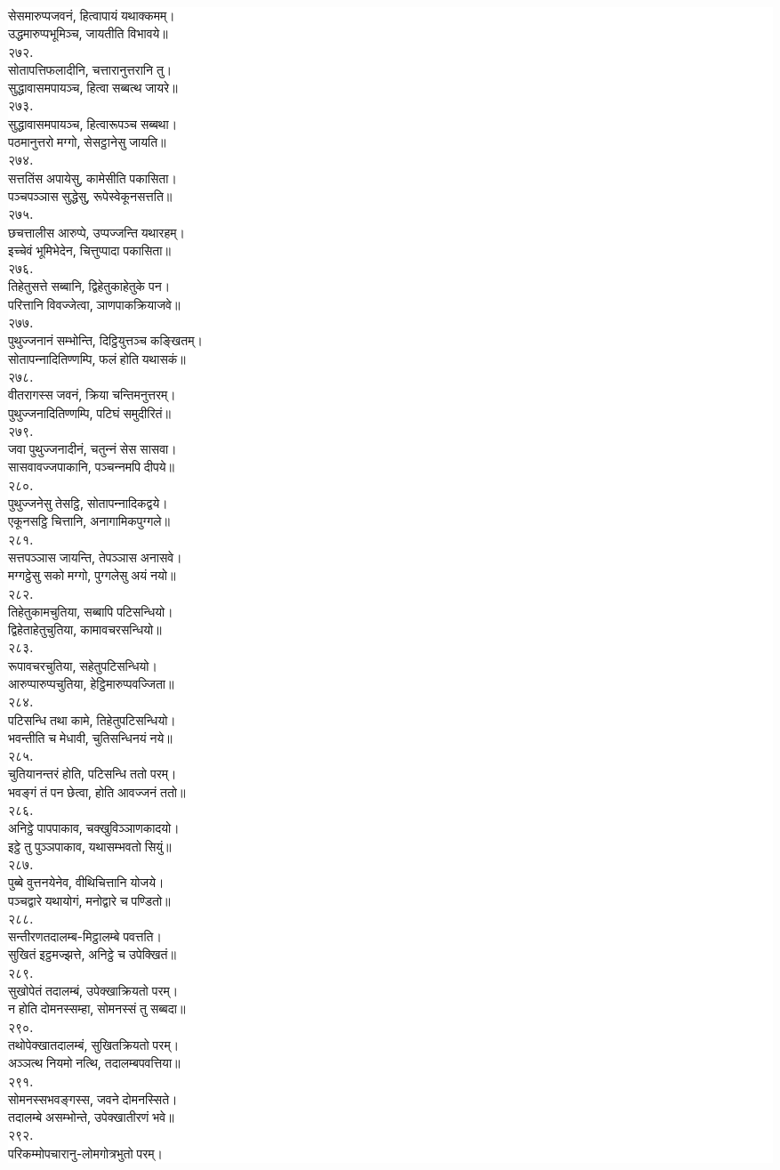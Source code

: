सेसमारुप्पजवनं, हित्वापायं यथाक्‍कमम्।  
उद्धमारुप्पभूमिञ्‍च, जायतीति विभावये॥  
२७२.  
सोतापत्तिफलादीनि, चत्तारानुत्तरानि तु।  
सुद्धावासमपायञ्‍च, हित्वा सब्बत्थ जायरे॥  
२७३.  
सुद्धावासमपायञ्‍च, हित्वारूपञ्‍च सब्बथा।  
पठमानुत्तरो मग्गो, सेसट्ठानेसु जायति॥  
२७४.  
सत्ततिंस अपायेसु, कामेसीति पकासिता।  
पञ्‍चपञ्‍ञास सुद्धेसु, रूपेस्वेकूनसत्तति॥  
२७५.  
छचत्तालीस आरुप्पे, उप्पज्‍जन्ति यथारहम्।  
इच्‍चेवं भूमिभेदेन, चित्तुप्पादा पकासिता॥  
२७६.  
तिहेतुसत्ते सब्बानि, द्विहेतुकाहेतुके पन।  
परित्तानि विवज्‍जेत्वा, ञाणपाकक्रियाजवे॥  
२७७.  
पुथुज्‍जनानं सम्भोन्ति, दिट्ठियुत्तञ्‍च कङ्खितम्।  
सोतापन्‍नादितिण्णम्पि, फलं होति यथासकं॥  
२७८.  
वीतरागस्स जवनं, क्रिया चन्तिमनुत्तरम्।  
पुथुज्‍जनादितिण्णम्पि, पटिघं समुदीरितं॥  
२७९.  
जवा पुथुज्‍जनादीनं, चतुन्‍नं सेस सासवा।  
सासवावज्‍जपाकानि, पञ्‍चन्‍नमपि दीपये॥  
२८०.  
पुथुज्‍जनेसु तेसट्ठि, सोतापन्‍नादिकद्वये।  
एकूनसट्ठि चित्तानि, अनागामिकपुग्गले॥  
२८१.  
सत्तपञ्‍ञास जायन्ति, तेपञ्‍ञास अनासवे।  
मग्गट्ठेसु सको मग्गो, पुग्गलेसु अयं नयो॥  
२८२.  
तिहेतुकामचुतिया, सब्बापि पटिसन्धियो।  
द्विहेताहेतुचुतिया, कामावचरसन्धियो॥  
२८३.  
रूपावचरचुतिया, सहेतुपटिसन्धियो।  
आरुप्पारुप्पचुतिया, हेट्ठिमारुप्पवज्‍जिता॥  
२८४.  
पटिसन्धि तथा कामे, तिहेतुपटिसन्धियो।  
भवन्तीति च मेधावी, चुतिसन्धिनयं नये॥  
२८५.  
चुतियानन्तरं होति, पटिसन्धि ततो परम्।  
भवङ्गं तं पन छेत्वा, होति आवज्‍जनं ततो॥  
२८६.  
अनिट्ठे पापपाकाव, चक्खुविञ्‍ञाणकादयो।  
इट्ठे तु पुञ्‍ञपाकाव, यथासम्भवतो सियुं॥  
२८७.  
पुब्बे वुत्तनयेनेव, वीथिचित्तानि योजये।  
पञ्‍चद्वारे यथायोगं, मनोद्वारे च पण्डितो॥  
२८८.  
सन्तीरणतदालम्ब-मिट्ठालम्बे पवत्तति।  
सुखितं इट्ठमज्झत्ते, अनिट्ठे च उपेक्खितं॥  
२८९.  
सुखोपेतं तदालम्बं, उपेक्खाक्रियतो परम्।  
न होति दोमनस्सम्हा, सोमनस्सं तु सब्बदा॥  
२९०.  
तथोपेक्खातदालम्बं, सुखितक्रियतो परम्।  
अञ्‍ञत्थ नियमो नत्थि, तदालम्बपवत्तिया॥  
२९१.  
सोमनस्सभवङ्गस्स, जवने दोमनस्सिते।  
तदालम्बे असम्भोन्ते, उपेक्खातीरणं भवे॥  
२९२.  
परिकम्मोपचारानु-लोमगोत्रभुतो परम्।  